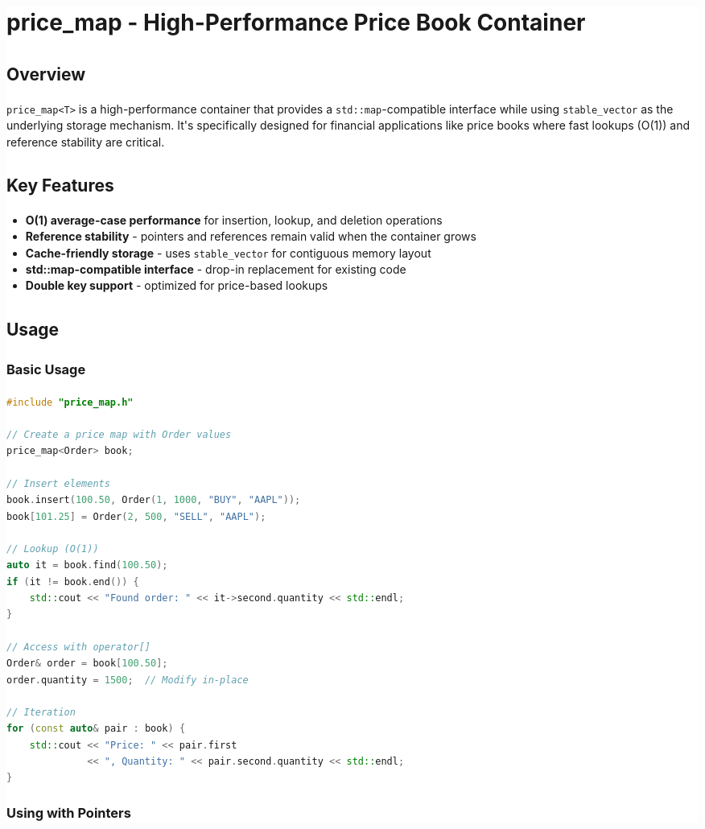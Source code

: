 # price_map - High-Performance Price Book Container

## Overview

`price_map<T>` is a high-performance container that provides a `std::map`-compatible interface while using `stable_vector` as the underlying storage mechanism. It's specifically designed for financial applications like price books where fast lookups (O(1)) and reference stability are critical.

## Key Features

- **O(1) average-case performance** for insertion, lookup, and deletion operations
- **Reference stability** - pointers and references remain valid when the container grows
- **Cache-friendly storage** - uses `stable_vector` for contiguous memory layout
- **std::map-compatible interface** - drop-in replacement for existing code
- **Double key support** - optimized for price-based lookups

## Usage

### Basic Usage

```cpp
#include "price_map.h"

// Create a price map with Order values
price_map<Order> book;

// Insert elements
book.insert(100.50, Order(1, 1000, "BUY", "AAPL"));
book[101.25] = Order(2, 500, "SELL", "AAPL");

// Lookup (O(1))
auto it = book.find(100.50);
if (it != book.end()) {
    std::cout << "Found order: " << it->second.quantity << std::endl;
}

// Access with operator[]
Order& order = book[100.50];
order.quantity = 1500;  // Modify in-place

// Iteration
for (const auto& pair : book) {
    std::cout << "Price: " << pair.first 
              << ", Quantity: " << pair.second.quantity << std::endl;
}
```

### Using with Pointers
